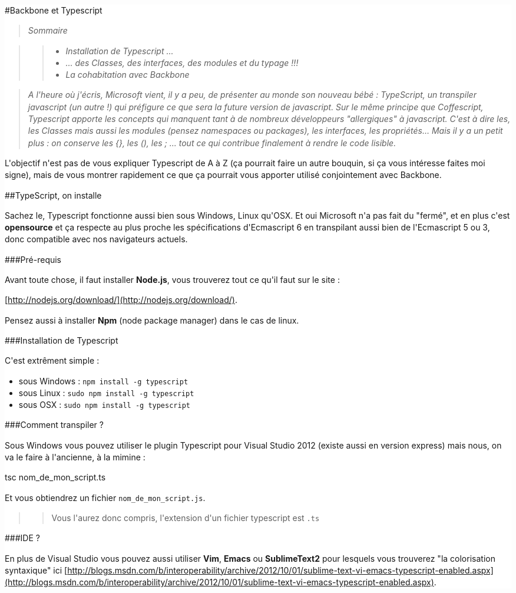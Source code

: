 #Backbone et Typescript

>*Sommaire*

>>- *Installation de Typescript ...*
>>- *... des Classes, des interfaces, des modules et du typage !!!*
>>- *La cohabitation avec Backbone*

>*A l'heure où j'écris, Microsoft vient, il y a peu, de présenter au monde son nouveau bébé : TypeScript, un transpiler javascript (un autre !) qui préfigure ce que sera la future version de javascript. Sur le même principe que Coffescript, Typescript apporte les concepts qui manquent tant à de nombreux développeurs "allergiques" à javascript. C'est à dire les, les Classes mais aussi les modules (pensez namespaces ou packages), les interfaces, les propriétés… Mais il y a un petit plus : on conserve les {}, les (), les ; ... tout ce qui contribue finalement à rendre le code lisible.*

L'objectif n'est pas de vous expliquer Typescript de A à Z (ça pourrait faire un autre bouquin, si ça vous intéresse faites moi signe), mais de vous montrer rapidement ce que ça pourrait vous apporter utilisé conjointement avec Backbone.


##TypeScript, on installe

Sachez le, Typescript fonctionne aussi bien sous Windows, Linux qu'OSX. Et oui Microsoft n'a pas fait du "fermé", et en plus c'est **opensource** et ça respecte au plus proche les spécifications d'Ecmascript 6 en transpilant aussi bien de l'Ecmascript 5 ou 3, donc compatible avec nos navigateurs actuels.

###Pré-requis

Avant toute chose, il faut installer **Node.js**, vous trouverez tout ce qu'il faut sur le site :

[http://nodejs.org/download/](http://nodejs.org/download/).

Pensez aussi à installer **Npm** (node package manager) dans le cas de linux.

###Installation de Typescript

C'est extrêment simple :

- sous Windows : `npm install -g typescript`
- sous Linux : `sudo npm install -g typescript`
- sous OSX : `sudo npm install -g typescript`

###Comment transpiler ?

Sous Windows vous pouvez utiliser le plugin Typescript pour Visual Studio 2012 (existe aussi en version express) mais nous, on va le faire à l'ancienne, à la mimine :

  tsc nom_de_mon_script.ts

Et vous obtiendrez un fichier `nom_de_mon_script.js`.

>>Vous l'aurez donc compris, l'extension d'un fichier typescript est `.ts`

###IDE ?

En plus de Visual Studio vous pouvez aussi utiliser **Vim**, **Emacs** ou **SublimeText2** pour lesquels vous trouverez "la colorisation syntaxique" ici [http://blogs.msdn.com/b/interoperability/archive/2012/10/01/sublime-text-vi-emacs-typescript-enabled.aspx](http://blogs.msdn.com/b/interoperability/archive/2012/10/01/sublime-text-vi-emacs-typescript-enabled.aspx).
